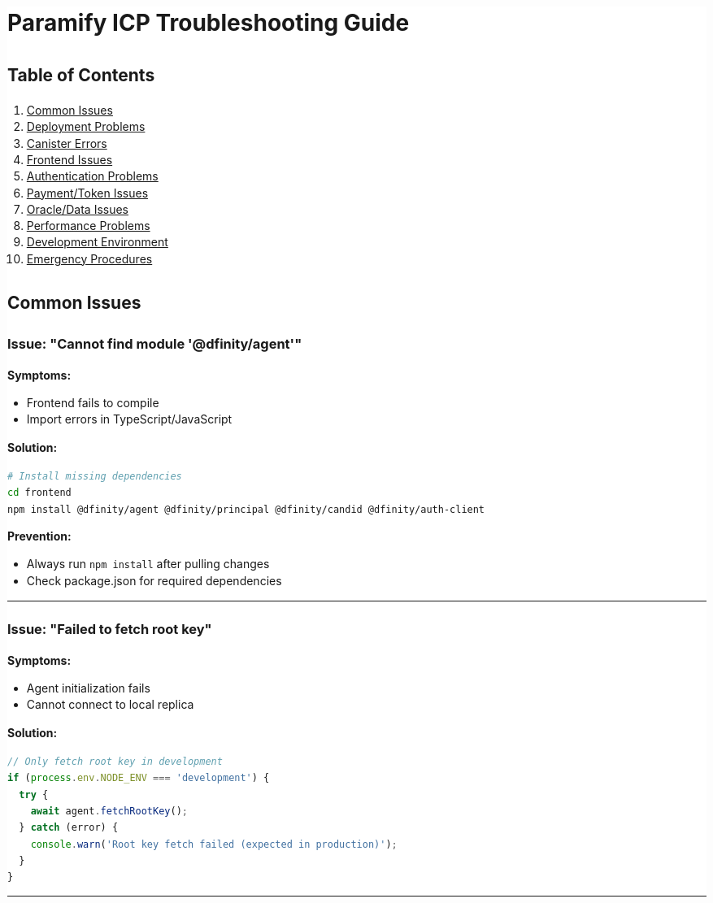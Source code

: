 # Paramify ICP Troubleshooting Guide

## Table of Contents
1. [Common Issues](#common-issues)
2. [Deployment Problems](#deployment-problems)
3. [Canister Errors](#canister-errors)
4. [Frontend Issues](#frontend-issues)
5. [Authentication Problems](#authentication-problems)
6. [Payment/Token Issues](#paymenttoken-issues)
7. [Oracle/Data Issues](#oracledata-issues)
8. [Performance Problems](#performance-problems)
9. [Development Environment](#development-environment)
10. [Emergency Procedures](#emergency-procedures)

## Common Issues

### Issue: "Cannot find module '@dfinity/agent'"

**Symptoms:**
- Frontend fails to compile
- Import errors in TypeScript/JavaScript

**Solution:**
```bash
# Install missing dependencies
cd frontend
npm install @dfinity/agent @dfinity/principal @dfinity/candid @dfinity/auth-client
```

**Prevention:**
- Always run `npm install` after pulling changes
- Check package.json for required dependencies

---

### Issue: "Failed to fetch root key"

**Symptoms:**
- Agent initialization fails
- Cannot connect to local replica

**Solution:**
```javascript
// Only fetch root key in development
if (process.env.NODE_ENV === 'development') {
  try {
    await agent.fetchRootKey();
  } catch (error) {
    console.warn('Root key fetch failed (expected in production)');
  }
}
```

---